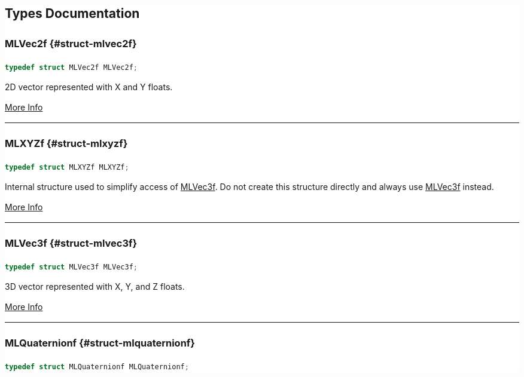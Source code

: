 
## Types Documentation

### MLVec2f {#struct-mlvec2f}

```cpp
typedef struct MLVec2f MLVec2f;
```


2D vector represented with X and Y floats. 



[More Info](/versioned_docs/version-02-Aug-2023/api-ref/api/Modules/group___common/struct_m_l_vec2f.md)



-----------

### MLXYZf {#struct-mlxyzf}

```cpp
typedef struct MLXYZf MLXYZf;
```

Internal structure used to simplify access of [MLVec3f](/versioned_docs/version-02-Aug-2023/api-ref/api/Modules/group___common/struct_m_l_vec3f.md). Do not create this structure directly and always use [MLVec3f](/versioned_docs/version-02-Aug-2023/api-ref/api/Modules/group___common/struct_m_l_vec3f.md) instead. 



[More Info](/versioned_docs/version-02-Aug-2023/api-ref/api/Modules/group___common/struct_m_l_x_y_zf.md)



-----------

### MLVec3f {#struct-mlvec3f}

```cpp
typedef struct MLVec3f MLVec3f;
```


3D vector represented with X, Y, and Z floats. 



[More Info](/versioned_docs/version-02-Aug-2023/api-ref/api/Modules/group___common/struct_m_l_vec3f.md)



-----------

### MLQuaternionf {#struct-mlquaternionf}

```cpp
typedef struct MLQuaternionf MLQuaternionf;
```
